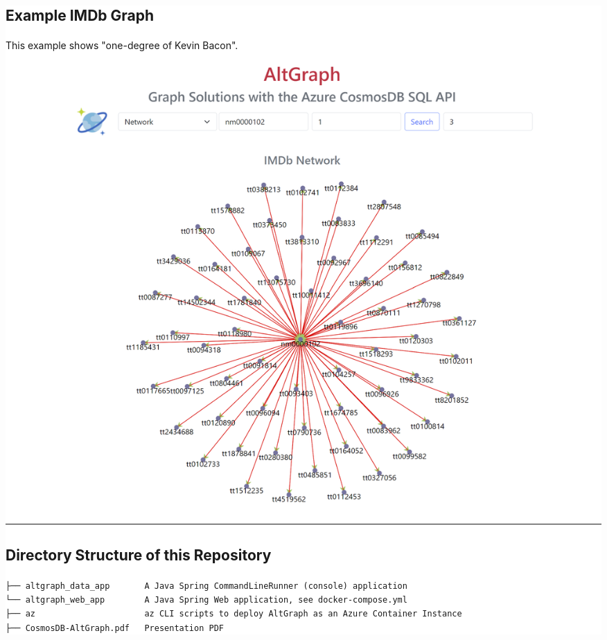 ## Example IMDb Graph

This example shows "one-degree of Kevin Bacon".

<p align="center">
    <img src="../docs/img/network-kevin-bacon-1.png" width="100%">
</p>

---

## Directory Structure of this Repository

```
├── altgraph_data_app       A Java Spring CommandLineRunner (console) application 
└── altgraph_web_app        A Java Spring Web application, see docker-compose.yml
├── az                      az CLI scripts to deploy AltGraph as an Azure Container Instance
├── CosmosDB-AltGraph.pdf   Presentation PDF
```
